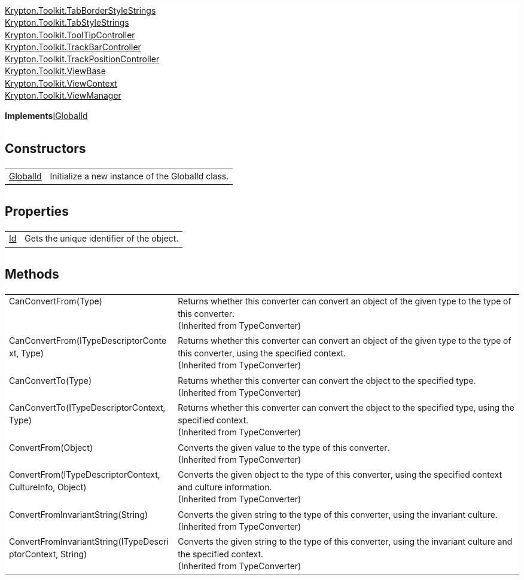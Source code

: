 <a href="686f4c78-ff54-9a69-65ab-11ed7f1d8c9a.md">Krypton.Toolkit.TabBorderStyleStrings</a><br /><a href="a011f0be-b69c-efd2-cdc2-b012af14bce3.md">Krypton.Toolkit.TabStyleStrings</a><br /><a href="710fe7a0-7c26-5394-6bc9-1f779107998d.md">Krypton.Toolkit.ToolTipController</a><br /><a href="ecff4d4b-3cf0-72fb-a2a8-a650b8292a27.md">Krypton.Toolkit.TrackBarController</a><br /><a href="934f8732-d25d-32a4-c44c-34ff103bdb87.md">Krypton.Toolkit.TrackPositionController</a><br /><a href="309ac2d8-bfc5-c1a7-ab6a-4f4cf86a1ba6.md">Krypton.Toolkit.ViewBase</a><br /><a href="ed48663c-5842-51d4-9c11-490570023d3d.md">Krypton.Toolkit.ViewContext</a><br /><a href="3760acae-8ec5-3ca7-2132-35bf556b0fbb.md">Krypton.Toolkit.ViewManager</a></td></tr>
<tr><td><strong>Implements</strong></td><td><a href="5b49aa49-ff57-8c9e-18f0-bd89fdf385aa.md">IGlobalId</a></td></tr>
</table>



## Constructors
<table>
<tr>
<td><a href="d34f3a14-d3fb-e6d5-acc2-e5861d563b48.md">GlobalId</a></td>
<td>Initialize a new instance of the GlobalId class.</td></tr>
</table>

## Properties
<table>
<tr>
<td><a href="71a6846f-bfb6-fb58-b361-6b43ae0583a8.md">Id</a></td>
<td>Gets the unique identifier of the object.</td></tr>
</table>

## Methods
<table>
<tr>
<td>CanConvertFrom(Type)</td>
<td>Returns whether this converter can convert an object of the given type to the type of this converter.<br />(Inherited from TypeConverter)</td></tr>
<tr>
<td>CanConvertFrom(ITypeDescriptorContext, Type)</td>
<td>Returns whether this converter can convert an object of the given type to the type of this converter, using the specified context.<br />(Inherited from TypeConverter)</td></tr>
<tr>
<td>CanConvertTo(Type)</td>
<td>Returns whether this converter can convert the object to the specified type.<br />(Inherited from TypeConverter)</td></tr>
<tr>
<td>CanConvertTo(ITypeDescriptorContext, Type)</td>
<td>Returns whether this converter can convert the object to the specified type, using the specified context.<br />(Inherited from TypeConverter)</td></tr>
<tr>
<td>ConvertFrom(Object)</td>
<td>Converts the given value to the type of this converter.<br />(Inherited from TypeConverter)</td></tr>
<tr>
<td>ConvertFrom(ITypeDescriptorContext, CultureInfo, Object)</td>
<td>Converts the given object to the type of this converter, using the specified context and culture information.<br />(Inherited from TypeConverter)</td></tr>
<tr>
<td>ConvertFromInvariantString(String)</td>
<td>Converts the given string to the type of this converter, using the invariant culture.<br />(Inherited from TypeConverter)</td></tr>
<tr>
<td>ConvertFromInvariantString(ITypeDescriptorContext, String)</td>
<td>Converts the given string to the type of this converter, using the invariant culture and the specified context.<br />(Inherited from TypeConverter)</td></tr>